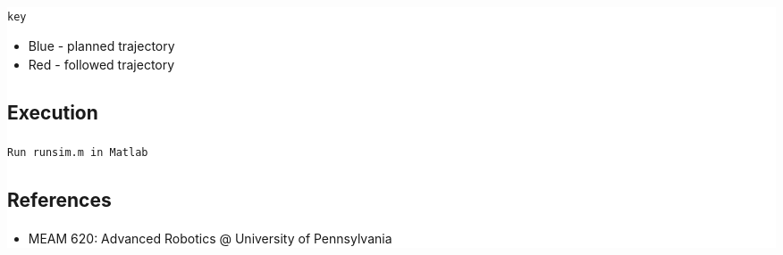 

`key`
* Blue - planned trajectory
* Red  - followed trajectory


## Execution
```
Run runsim.m in Matlab
```

## References

* MEAM 620: Advanced Robotics @ University of Pennsylvania


